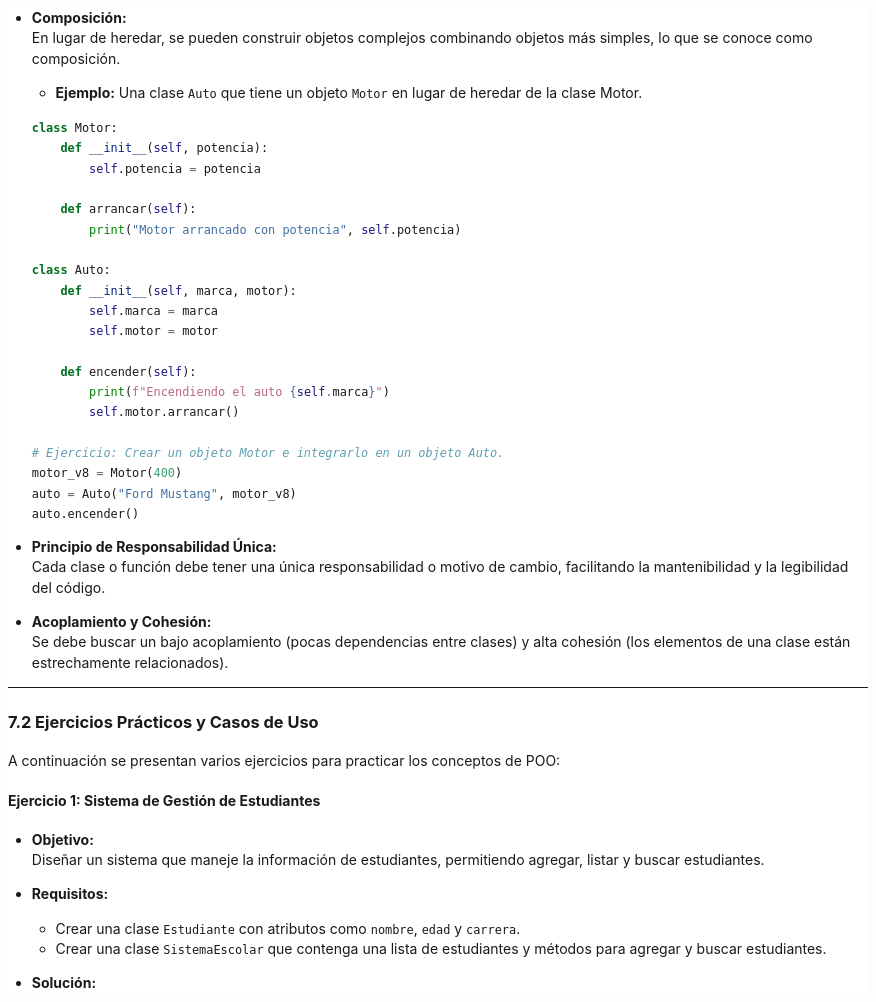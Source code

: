 - **Composición:**  
  En lugar de heredar, se pueden construir objetos complejos combinando objetos más simples, lo que se conoce como composición.  
  - **Ejemplo:** Una clase `Auto` que tiene un objeto `Motor` en lugar de heredar de la clase Motor.
  
  ```python
  class Motor:
      def __init__(self, potencia):
          self.potencia = potencia

      def arrancar(self):
          print("Motor arrancado con potencia", self.potencia)

  class Auto:
      def __init__(self, marca, motor):
          self.marca = marca
          self.motor = motor

      def encender(self):
          print(f"Encendiendo el auto {self.marca}")
          self.motor.arrancar()

  # Ejercicio: Crear un objeto Motor e integrarlo en un objeto Auto.
  motor_v8 = Motor(400)
  auto = Auto("Ford Mustang", motor_v8)
  auto.encender()
  ```

- **Principio de Responsabilidad Única:**  
  Cada clase o función debe tener una única responsabilidad o motivo de cambio, facilitando la mantenibilidad y la legibilidad del código.

- **Acoplamiento y Cohesión:**  
  Se debe buscar un bajo acoplamiento (pocas dependencias entre clases) y alta cohesión (los elementos de una clase están estrechamente relacionados).

---

### 7.2 Ejercicios Prácticos y Casos de Uso

A continuación se presentan varios ejercicios para practicar los conceptos de POO:

#### Ejercicio 1: Sistema de Gestión de Estudiantes

- **Objetivo:**  
  Diseñar un sistema que maneje la información de estudiantes, permitiendo agregar, listar y buscar estudiantes.

- **Requisitos:**  
  - Crear una clase `Estudiante` con atributos como `nombre`, `edad` y `carrera`.
  - Crear una clase `SistemaEscolar` que contenga una lista de estudiantes y métodos para agregar y buscar estudiantes.
  
- **Solución:**

